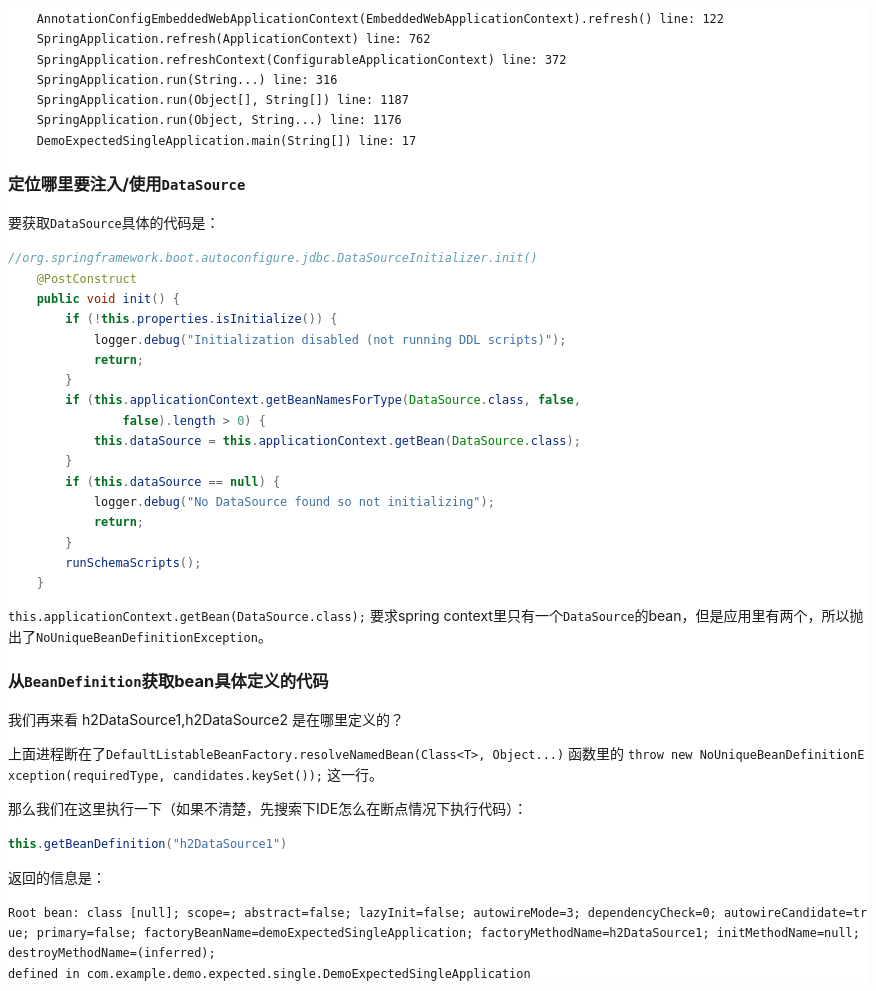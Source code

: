 ```
	AnnotationConfigEmbeddedWebApplicationContext(EmbeddedWebApplicationContext).refresh() line: 122
	SpringApplication.refresh(ApplicationContext) line: 762
	SpringApplication.refreshContext(ConfigurableApplicationContext) line: 372
	SpringApplication.run(String...) line: 316
	SpringApplication.run(Object[], String[]) line: 1187
	SpringApplication.run(Object, String...) line: 1176
	DemoExpectedSingleApplication.main(String[]) line: 17
```

### 定位哪里要注入/使用`DataSource`

要获取`DataSource`具体的代码是：

```java
//org.springframework.boot.autoconfigure.jdbc.DataSourceInitializer.init()
	@PostConstruct
	public void init() {
		if (!this.properties.isInitialize()) {
			logger.debug("Initialization disabled (not running DDL scripts)");
			return;
		}
		if (this.applicationContext.getBeanNamesForType(DataSource.class, false,
				false).length > 0) {
			this.dataSource = this.applicationContext.getBean(DataSource.class);
		}
		if (this.dataSource == null) {
			logger.debug("No DataSource found so not initializing");
			return;
		}
		runSchemaScripts();
	}
```

`this.applicationContext.getBean(DataSource.class);` 要求spring context里只有一个`DataSource`的bean，但是应用里有两个，所以抛出了`NoUniqueBeanDefinitionException`。


### 从`BeanDefinition`获取bean具体定义的代码

我们再来看 h2DataSource1,h2DataSource2 是在哪里定义的？

上面进程断在了`DefaultListableBeanFactory.resolveNamedBean(Class<T>, Object...)` 函数里的 `throw new NoUniqueBeanDefinitionException(requiredType, candidates.keySet());` 这一行。

那么我们在这里执行一下（如果不清楚，先搜索下IDE怎么在断点情况下执行代码）：

```java
this.getBeanDefinition("h2DataSource1")
```

返回的信息是：

```
Root bean: class [null]; scope=; abstract=false; lazyInit=false; autowireMode=3; dependencyCheck=0; autowireCandidate=true; primary=false; factoryBeanName=demoExpectedSingleApplication; factoryMethodName=h2DataSource1; initMethodName=null; destroyMethodName=(inferred);
defined in com.example.demo.expected.single.DemoExpectedSingleApplication
```
